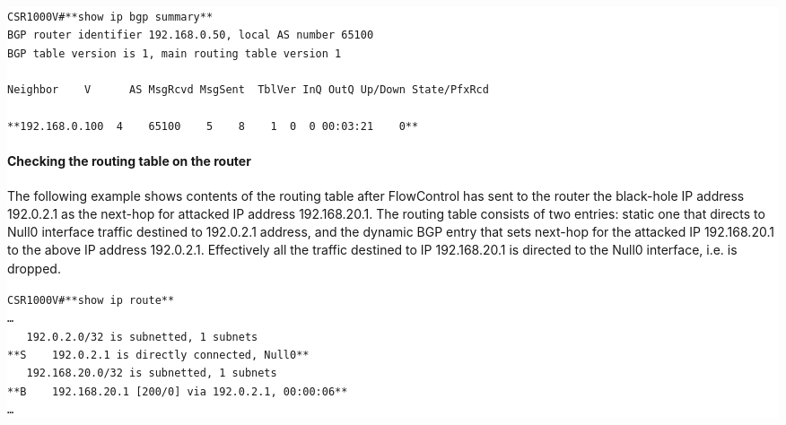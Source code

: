 ```
CSR1000V#**show ip bgp summary** 
BGP router identifier 192.168.0.50, local AS number 65100
BGP table version is 1, main routing table version 1

Neighbor    V      AS MsgRcvd MsgSent  TblVer InQ OutQ Up/Down State/PfxRcd

**192.168.0.100  4    65100    5    8    1  0  0 00:03:21    0**
```

#### Checking the routing table on the router

The following example shows contents of the routing table after FlowControl has sent to the router the black-hole IP address 192.0.2.1 as the next-hop for attacked IP address 192.168.20.1. The routing table consists of two entries: static one that directs to Null0 interface traffic destined to 192.0.2.1 address, and the dynamic BGP entry that sets next-hop for the attacked IP 192.168.20.1 to the above IP address 192.0.2.1. Effectively all the traffic destined to IP 192.168.20.1 is directed to the Null0 interface, i.e. is dropped.

```
CSR1000V#**show ip route**
…
   192.0.2.0/32 is subnetted, 1 subnets
**S    192.0.2.1 is directly connected, Null0**
   192.168.20.0/32 is subnetted, 1 subnets
**B    192.168.20.1 [200/0] via 192.0.2.1, 00:00:06**
…
```
